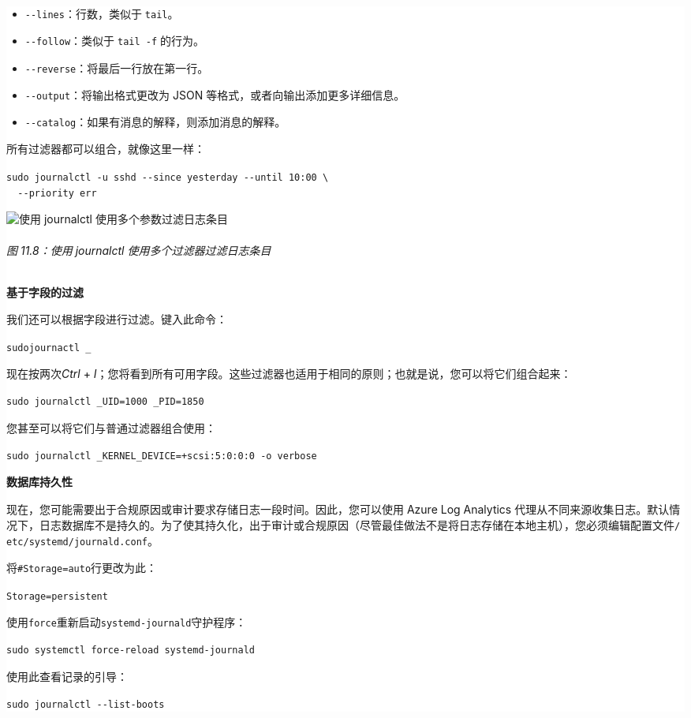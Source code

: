 +   `--lines`：行数，类似于 `tail`。

+   `--follow`：类似于 `tail -f` 的行为。

+   `--reverse`：将最后一行放在第一行。

+   `--output`：将输出格式更改为 JSON 等格式，或者向输出添加更多详细信息。

+   `--catalog`：如果有消息的解释，则添加消息的解释。

所有过滤器都可以组合，就像这里一样：

```
sudo journalctl -u sshd --since yesterday --until 10:00 \
  --priority err
```

![使用 journalctl 使用多个参数过滤日志条目](https://github.com/OpenDocCN/freelearn-linux-zh/raw/master/docs/hsn-linux-adm-az/img/B15455_11_08.jpg)

###### 图 11.8：使用 journalctl 使用多个过滤器过滤日志条目

**基于字段的过滤**

我们还可以根据字段进行过滤。键入此命令：

```
sudojournactl _
```

现在按两次*Ctrl* + *I*；您将看到所有可用字段。这些过滤器也适用于相同的原则；也就是说，您可以将它们组合起来：

```
sudo journalctl _UID=1000 _PID=1850
```

您甚至可以将它们与普通过滤器组合使用：

```
sudo journalctl _KERNEL_DEVICE=+scsi:5:0:0:0 -o verbose
```

**数据库持久性**

现在，您可能需要出于合规原因或审计要求存储日志一段时间。因此，您可以使用 Azure Log Analytics 代理从不同来源收集日志。默认情况下，日志数据库不是持久的。为了使其持久化，出于审计或合规原因（尽管最佳做法不是将日志存储在本地主机），您必须编辑配置文件`/etc/systemd/journald.conf`。

将`#Storage=auto`行更改为此：

```
Storage=persistent
```

使用`force`重新启动`systemd-journald`守护程序：

```
sudo systemctl force-reload systemd-journald
```

使用此查看记录的引导：

```
sudo journalctl --list-boots
```
